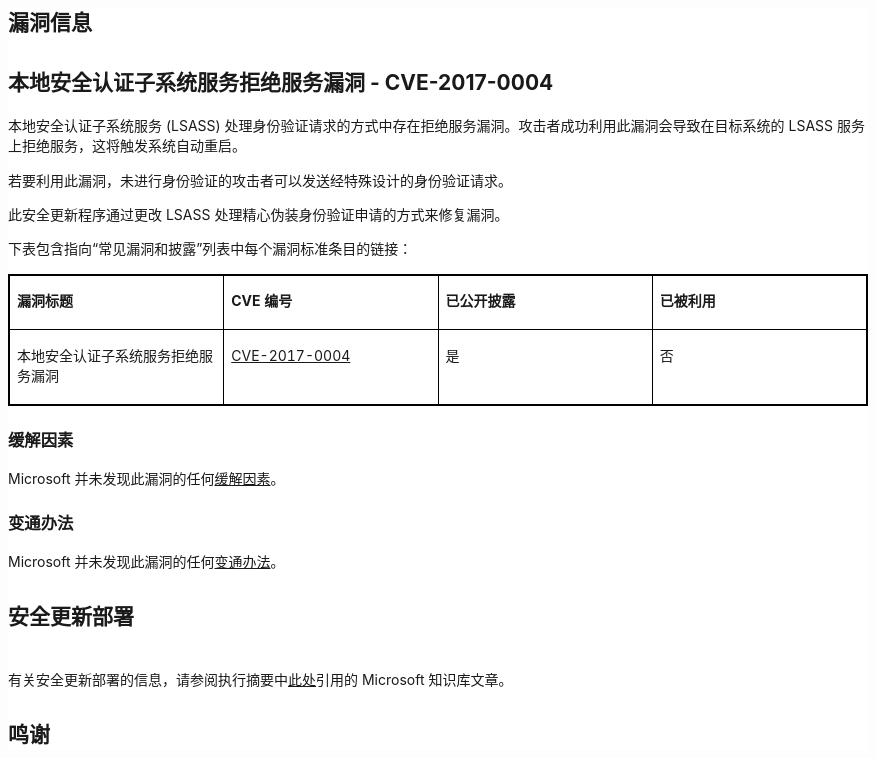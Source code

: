 漏洞信息
--------

<span id="sectionToggle2"></span>
本地安全认证子系统服务拒绝服务漏洞 - CVE-2017-0004
--------------------------------------------------

本地安全认证子系统服务 (LSASS) 处理身份验证请求的方式中存在拒绝服务漏洞。攻击者成功利用此漏洞会导致在目标系统的 LSASS 服务上拒绝服务，这将触发系统自动重启。

若要利用此漏洞，未进行身份验证的攻击者可以发送经特殊设计的身份验证请求。

此安全更新程序通过更改 LSASS 处理精心伪装身份验证申请的方式来修复漏洞。

下表包含指向“常见漏洞和披露”列表中每个漏洞标准条目的链接：

<p> </p>
<table style="border:1px solid black;">
<colgroup>
<col width="25%" />
<col width="25%" />
<col width="25%" />
<col width="25%" />
</colgroup>
<tbody>
<tr class="odd">
<td style="border:1px solid black;"><p><strong>漏洞标题</strong></p></td>
<td style="border:1px solid black;"><p><strong>CVE 编号</strong></p></td>
<td style="border:1px solid black;"><p><strong>已公开披露</strong></p></td>
<td style="border:1px solid black;"><p><strong>已被利用</strong></p></td>
</tr>  
<tr class="even">
<td style="border:1px solid black;"><p>本地安全认证子系统服务拒绝服务漏洞</p></td>
<td style="border:1px solid black;"><p><a href="http://www.cve.mitre.org/cgi-bin/cvename.cgi?name=cve-2017-0004">CVE-2017-0004</a></p></td>
<td style="border:1px solid black;"><p>是</p></td>
<td style="border:1px solid black;"><p>否</p></td>
</tr>  
</tbody>  
</table>
  
### 缓解因素
  
Microsoft 并未发现此漏洞的任何[缓解因素](https://technet.microsoft.com/zh-cn/library/security/dn848375.aspx)。
  
### 变通办法
  
Microsoft 并未发现此漏洞的任何[变通办法](https://technet.microsoft.com/zh-cn/library/security/dn848375.aspx)。
  
安全更新部署  
------------
  
<span id="sectionToggle3"></span>  
有关安全更新部署的信息，请参阅执行摘要中[此处](#kbarticle)引用的 Microsoft 知识库文章。
  
鸣谢  
----
  